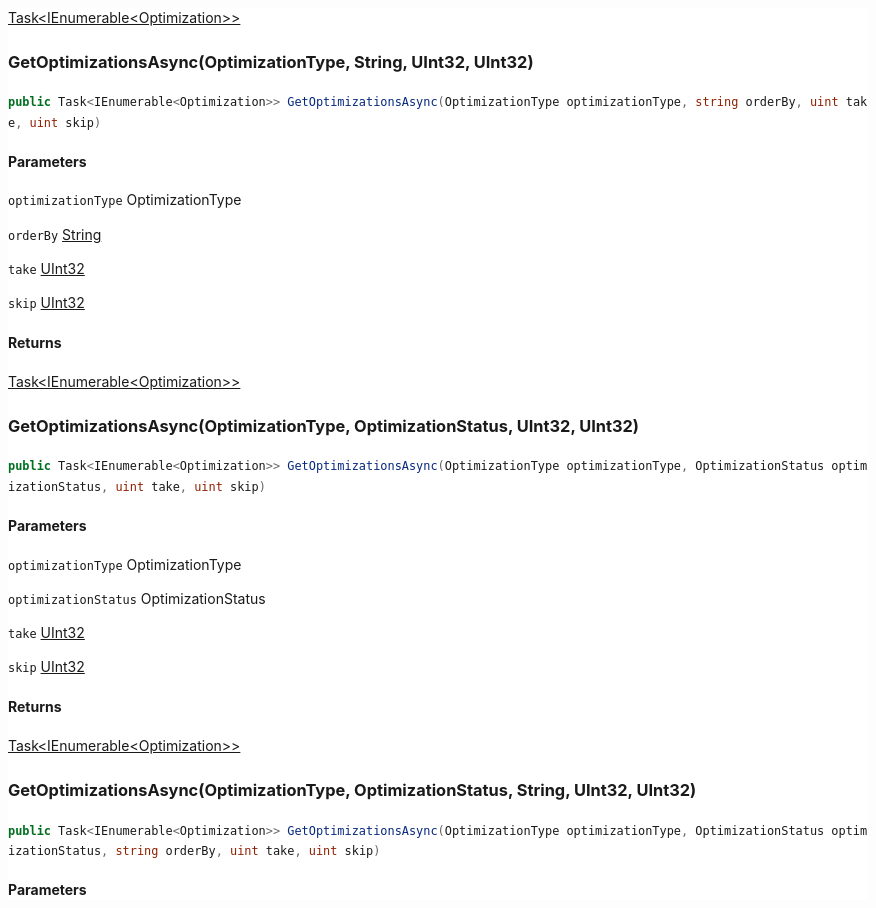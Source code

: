 [Task&lt;IEnumerable&lt;Optimization&gt;&gt;](https://docs.microsoft.com/en-us/dotnet/api/system.threading.tasks.task-1)<br>

### **GetOptimizationsAsync(OptimizationType, String, UInt32, UInt32)**

```csharp
public Task<IEnumerable<Optimization>> GetOptimizationsAsync(OptimizationType optimizationType, string orderBy, uint take, uint skip)
```

#### Parameters

`optimizationType` OptimizationType<br>

`orderBy` [String](https://docs.microsoft.com/en-us/dotnet/api/system.string)<br>

`take` [UInt32](https://docs.microsoft.com/en-us/dotnet/api/system.uint32)<br>

`skip` [UInt32](https://docs.microsoft.com/en-us/dotnet/api/system.uint32)<br>

#### Returns

[Task&lt;IEnumerable&lt;Optimization&gt;&gt;](https://docs.microsoft.com/en-us/dotnet/api/system.threading.tasks.task-1)<br>

### **GetOptimizationsAsync(OptimizationType, OptimizationStatus, UInt32, UInt32)**

```csharp
public Task<IEnumerable<Optimization>> GetOptimizationsAsync(OptimizationType optimizationType, OptimizationStatus optimizationStatus, uint take, uint skip)
```

#### Parameters

`optimizationType` OptimizationType<br>

`optimizationStatus` OptimizationStatus<br>

`take` [UInt32](https://docs.microsoft.com/en-us/dotnet/api/system.uint32)<br>

`skip` [UInt32](https://docs.microsoft.com/en-us/dotnet/api/system.uint32)<br>

#### Returns

[Task&lt;IEnumerable&lt;Optimization&gt;&gt;](https://docs.microsoft.com/en-us/dotnet/api/system.threading.tasks.task-1)<br>

### **GetOptimizationsAsync(OptimizationType, OptimizationStatus, String, UInt32, UInt32)**

```csharp
public Task<IEnumerable<Optimization>> GetOptimizationsAsync(OptimizationType optimizationType, OptimizationStatus optimizationStatus, string orderBy, uint take, uint skip)
```

#### Parameters
